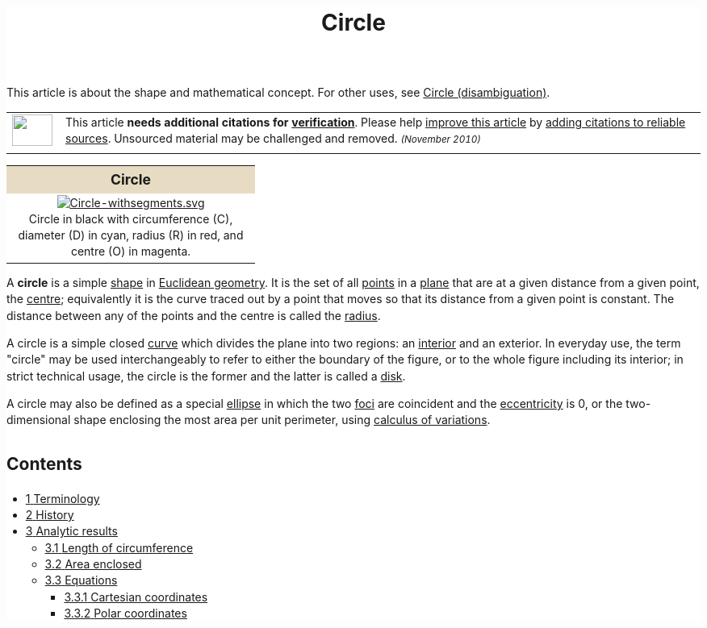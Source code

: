 ﻿---
lastrevid: 647892690
pageid: 6220
canonicalurl: http://en.wikipedia.org/wiki/Circle
title: Circle
editurl: http://en.wikipedia.org/w/index.php?title=Circle&action=edit
length: 30273
contentmodel: wikitext
pagelanguage: en
touched: 2015-02-19T16:06:41Z
ns: 0
fullurl: http://en.wikipedia.org/wiki/Circle
---

<div class="hatnote">This article is about the shape and mathematical concept.&#32;&#32;For other uses, see <a href="/wiki/Circle_(disambiguation)" title="Circle (disambiguation)" class="mw-disambig">Circle (disambiguation)</a>.</div>
<table class="metadata plainlinks ambox ambox-content ambox-Refimprove" role="presentation"><tr><td class="mbox-image"><div style="width:52px"><a href="/wiki/File:Question_book-new.svg" class="image"><img alt="" src="//upload.wikimedia.org/wikipedia/en/thumb/9/99/Question_book-new.svg/50px-Question_book-new.svg.png" width="50" height="39" srcset="//upload.wikimedia.org/wikipedia/en/thumb/9/99/Question_book-new.svg/75px-Question_book-new.svg.png 1.5x, //upload.wikimedia.org/wikipedia/en/thumb/9/99/Question_book-new.svg/100px-Question_book-new.svg.png 2x" data-file-width="262" data-file-height="204" /></a></div></td><td class="mbox-text"><span class="mbox-text-span">This article <b>needs additional citations for <a href="/wiki/Wikipedia:Verifiability" title="Wikipedia:Verifiability">verification</a></b>.<span class="hide-when-compact"> Please help <a class="external text" href="//en.wikipedia.org/w/index.php?title=Circle&amp;action=edit">improve this article</a> by <a href="/wiki/Help:Introduction_to_referencing/1" title="Help:Introduction to referencing/1">adding citations to reliable sources</a>. Unsourced material may be challenged and removed.</span>  <small><i>(November 2010)</i></small><span class="hide-when-compact"></span></span></td></tr></table>
<table class="infobox" style="width:22em"><tr><th colspan="2" style="text-align:center;font-size:125%;font-weight:bold;background:#e7dcc3;">Circle</th></tr><tr><td colspan="2" style="text-align:center">
<a href="/wiki/File:Circle-withsegments.svg" class="image"><img alt="Circle-withsegments.svg" src="//upload.wikimedia.org/wikipedia/commons/thumb/0/03/Circle-withsegments.svg/220px-Circle-withsegments.svg.png" width="220" height="222" srcset="//upload.wikimedia.org/wikipedia/commons/thumb/0/03/Circle-withsegments.svg/330px-Circle-withsegments.svg.png 1.5x, //upload.wikimedia.org/wikipedia/commons/thumb/0/03/Circle-withsegments.svg/440px-Circle-withsegments.svg.png 2x" data-file-width="612" data-file-height="618" /></a><div>Circle in black with circumference (C), diameter (D) in cyan, radius (R) in red, and centre (O) in magenta.</div></td></tr></table>
<p>A <b>circle</b> is a simple <a href="/wiki/Shape" title="Shape">shape</a> in <a href="/wiki/Euclidean_geometry" title="Euclidean geometry">Euclidean geometry</a>. It is the set of all <a href="/wiki/Point_(geometry)" title="Point (geometry)">points</a> in a <a href="/wiki/Plane_(mathematics)" title="Plane (mathematics)" class="mw-redirect">plane</a> that are at a given distance from a given point, the <a href="/wiki/Centre_(geometry)" title="Centre (geometry)">centre</a>; equivalently it is the curve traced out by a point that moves so that its distance from a given point is constant. The distance between any of the points and the centre is called the <a href="/wiki/Radius" title="Radius">radius</a>. 
</p><p>A circle is a simple closed <a href="/wiki/Curve" title="Curve">curve</a> which divides the plane into two regions: an <a href="/wiki/Interior_(topology)" title="Interior (topology)">interior</a> and an exterior. In everyday use, the term "circle" may be used interchangeably to refer to either the boundary of the figure, or to the whole figure including its interior; in strict technical usage, the circle is the former and the latter is called a <a href="/wiki/Disk_(mathematics)" title="Disk (mathematics)">disk</a>. 
</p><p>A circle may also be defined as a special <a href="/wiki/Ellipse" title="Ellipse">ellipse</a> in which the two <a href="/wiki/Focus_(geometry)" title="Focus (geometry)">foci</a> are coincident and the <a href="/wiki/Eccentricity_(mathematics)" title="Eccentricity (mathematics)">eccentricity</a> is 0, or the two-dimensional shape enclosing the most area per unit perimeter, using <a href="/wiki/Calculus_of_variations" title="Calculus of variations">calculus of variations</a>. 
</p>
<div class="toclimit-3"><div id="toc" class="toc"><div id="toctitle"><h2>Contents</h2></div>
<ul>
<li class="toclevel-1 tocsection-1"><a href="#Terminology"><span class="tocnumber">1</span> <span class="toctext">Terminology</span></a></li>
<li class="toclevel-1 tocsection-2"><a href="#History"><span class="tocnumber">2</span> <span class="toctext">History</span></a></li>
<li class="toclevel-1 tocsection-3"><a href="#Analytic_results"><span class="tocnumber">3</span> <span class="toctext">Analytic results</span></a>
<ul>
<li class="toclevel-2 tocsection-4"><a href="#Length_of_circumference"><span class="tocnumber">3.1</span> <span class="toctext">Length of circumference</span></a></li>
<li class="toclevel-2 tocsection-5"><a href="#Area_enclosed"><span class="tocnumber">3.2</span> <span class="toctext">Area enclosed</span></a></li>
<li class="toclevel-2 tocsection-6"><a href="#Equations"><span class="tocnumber">3.3</span> <span class="toctext">Equations</span></a>
<ul>
<li class="toclevel-3 tocsection-7"><a href="#Cartesian_coordinates"><span class="tocnumber">3.3.1</span> <span class="toctext">Cartesian coordinates</span></a></li>
<li class="toclevel-3 tocsection-8"><a href="#Polar_coordinates"><span class="tocnumber">3.3.2</span> <span class="toctext">Polar coordinates</span></a></li>
